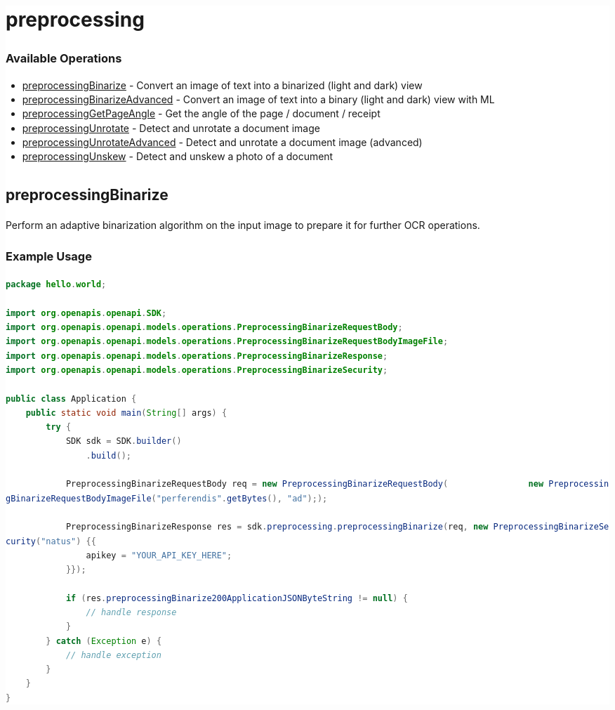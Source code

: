 # preprocessing

### Available Operations

* [preprocessingBinarize](#preprocessingbinarize) - Convert an image of text into a binarized (light and dark) view
* [preprocessingBinarizeAdvanced](#preprocessingbinarizeadvanced) - Convert an image of text into a binary (light and dark) view with ML
* [preprocessingGetPageAngle](#preprocessinggetpageangle) - Get the angle of the page / document / receipt
* [preprocessingUnrotate](#preprocessingunrotate) - Detect and unrotate a document image
* [preprocessingUnrotateAdvanced](#preprocessingunrotateadvanced) - Detect and unrotate a document image (advanced)
* [preprocessingUnskew](#preprocessingunskew) - Detect and unskew a photo of a document

## preprocessingBinarize

Perform an adaptive binarization algorithm on the input image to prepare it for further OCR operations.

### Example Usage

```java
package hello.world;

import org.openapis.openapi.SDK;
import org.openapis.openapi.models.operations.PreprocessingBinarizeRequestBody;
import org.openapis.openapi.models.operations.PreprocessingBinarizeRequestBodyImageFile;
import org.openapis.openapi.models.operations.PreprocessingBinarizeResponse;
import org.openapis.openapi.models.operations.PreprocessingBinarizeSecurity;

public class Application {
    public static void main(String[] args) {
        try {
            SDK sdk = SDK.builder()
                .build();

            PreprocessingBinarizeRequestBody req = new PreprocessingBinarizeRequestBody(                new PreprocessingBinarizeRequestBodyImageFile("perferendis".getBytes(), "ad"););            

            PreprocessingBinarizeResponse res = sdk.preprocessing.preprocessingBinarize(req, new PreprocessingBinarizeSecurity("natus") {{
                apikey = "YOUR_API_KEY_HERE";
            }});

            if (res.preprocessingBinarize200ApplicationJSONByteString != null) {
                // handle response
            }
        } catch (Exception e) {
            // handle exception
        }
    }
}
```
